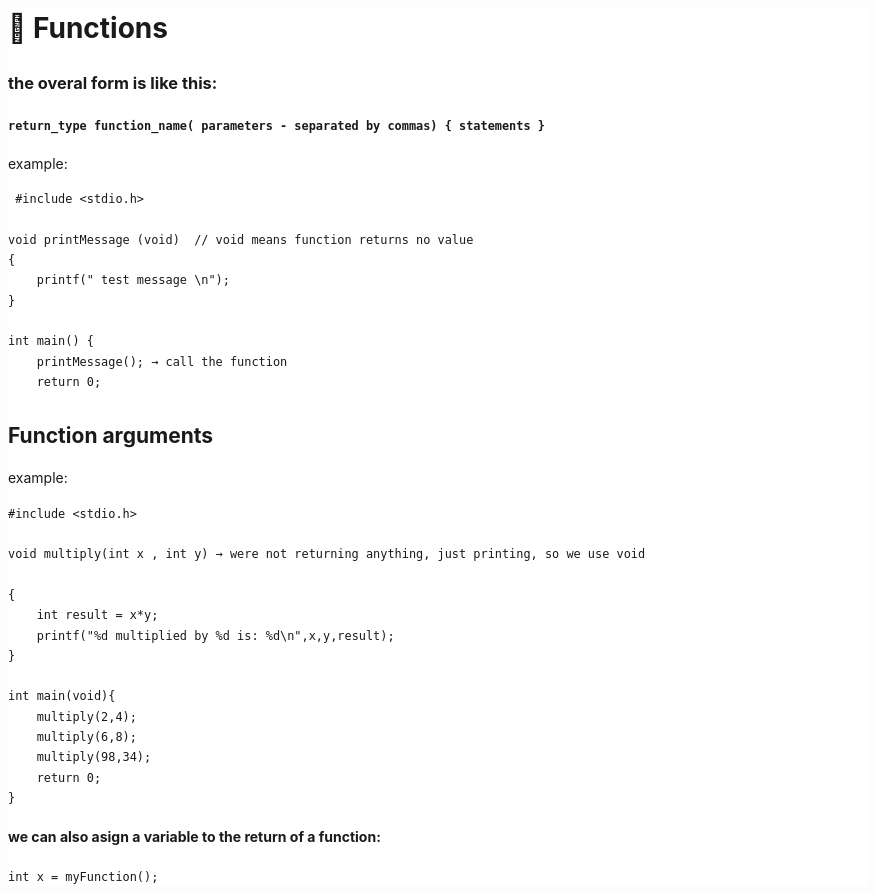 # 🔸 Functions

### the overal form is like this:

#### `return_type function_name( parameters - separated by commas) { statements }`

example:

```
 #include <stdio.h>

void printMessage (void)  // void means function returns no value
{
    printf(" test message \n");
}

int main() {
    printMessage(); → call the function
    return 0;​
```

## Function arguments

example:

```
#include <stdio.h>

void multiply(int x , int y) → were not returning anything, just printing, so we use void

{
    int result = x*y;
    printf("%d multiplied by %d is: %d\n",x,y,result);
}

int main(void){
    multiply(2,4);
    multiply(6,8);
    multiply(98,34);
    return 0;
}
```

#### we can also asign a variable to the return of a function:

```
int x = myFunction();
```

####
